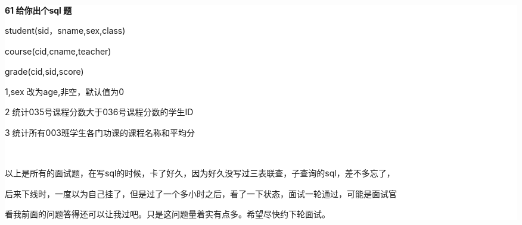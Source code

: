   <strong>
   61 给你出个sql 题
  </strong>
 </p>
 <p>
  student(sid，sname,sex,class)
 </p>
 <p>
  course(cid,cname,teacher)
 </p>
 <p>
  grade(cid,sid,score)
 </p>
 <p>
  1,sex 改为age,非空，默认值为0
 </p>
 <p>
  2 统计035号课程分数大于036号课程分数的学生ID
 </p>
 <p>
  3 统计所有003班学生各门功课的课程名称和平均分
 </p>
 <p>
  <br/>
 </p>
 <p>
  以上是所有的面试题，在写sql的时候，卡了好久，因为好久没写过三表联查，子查询的sql，差不多忘了，
 </p>
 <p>
  后来下线时，一度以为自己挂了，但是过了一个多小时之后，看了一下状态，面试一轮通过，可能是面试官
 </p>
 <p>
  看我前面的问题答得还可以让我过吧。只是这问题量着实有点多。希望尽快约下轮面试。
 </p>
</div>
